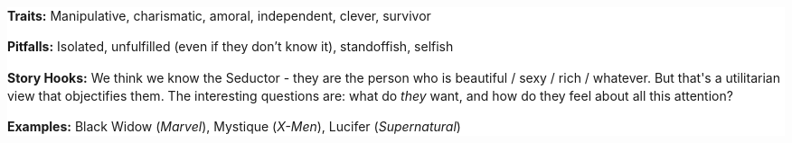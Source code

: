 ‍**Traits:** Manipulative, charismatic, amoral, independent, clever, survivor

‍**Pitfalls:** Isolated, unfulfilled (even if they don’t know it), standoffish, selfish

‍**Story Hooks:** We think we know the Seductor - they are the person who is beautiful / sexy / rich / whatever. But that's a utilitarian view that objectifies them. The interesting questions are: what do _they_ want, and how do they feel about all this attention?

‍**Examples:** Black Widow (_Marvel_), Mystique (_X-Men_), Lucifer (_Supernatural_)